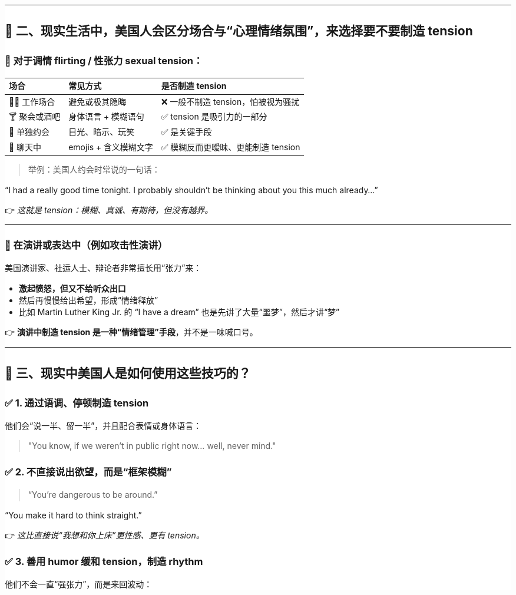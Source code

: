 ------

## 🧠 二、现实生活中，美国人会**区分场合与“心理情绪氛围”**，来选择要不要制造 tension

### 🔸 对于调情 flirting / 性张力 sexual tension：

| 场合         | 常见方式              | 是否制造 tension                   |
| :----------- | :-------------------- | :--------------------------------- |
| 👩‍💼 工作场合  | 避免或极其隐晦        | ❌ 一般不制造 tension，怕被视为骚扰 |
| 🍸 聚会或酒吧 | 身体语言 + 模糊语句   | ✅ tension 是吸引力的一部分         |
| 👫 单独约会   | 目光、暗示、玩笑      | ✅ 是关键手段                       |
| 📱 聊天中     | emojis + 含义模糊文字 | ✅ 模糊反而更暧昧、更能制造 tension |

> 举例：美国人约会时常说的一句话：

“I had a really good time tonight. I probably shouldn’t be thinking about you this much already…”

👉 *这就是 tension：模糊、真诚、有期待，但没有越界。*

------

### 🔸 在演讲或表达中（例如攻击性演讲）

美国演讲家、社运人士、辩论者非常擅长用“张力”来：

- **激起愤怒，但又不给听众出口**
- 然后再慢慢给出希望，形成“情绪释放”
- 比如 Martin Luther King Jr. 的 “I have a dream” 也是先讲了大量“噩梦”，然后才讲“梦”

👉 **演讲中制造 tension 是一种“情绪管理”手段**，并不是一味喊口号。

------

## 🎯 三、现实中美国人是如何使用这些技巧的？

### ✅ 1. **通过语调、停顿制造 tension**

他们会“说一半、留一半”，并且配合表情或身体语言：

> "You know, if we weren’t in public right now… well, never mind."

### ✅ 2. **不直接说出欲望，而是“框架模糊”**

> “You’re dangerous to be around.”

“You make it hard to think straight.”

👉 *这比直接说“我想和你上床”更性感、更有 tension。*

### ✅ 3. **善用 humor 缓和 tension，制造 rhythm**

他们不会一直“强张力”，而是来回波动：
